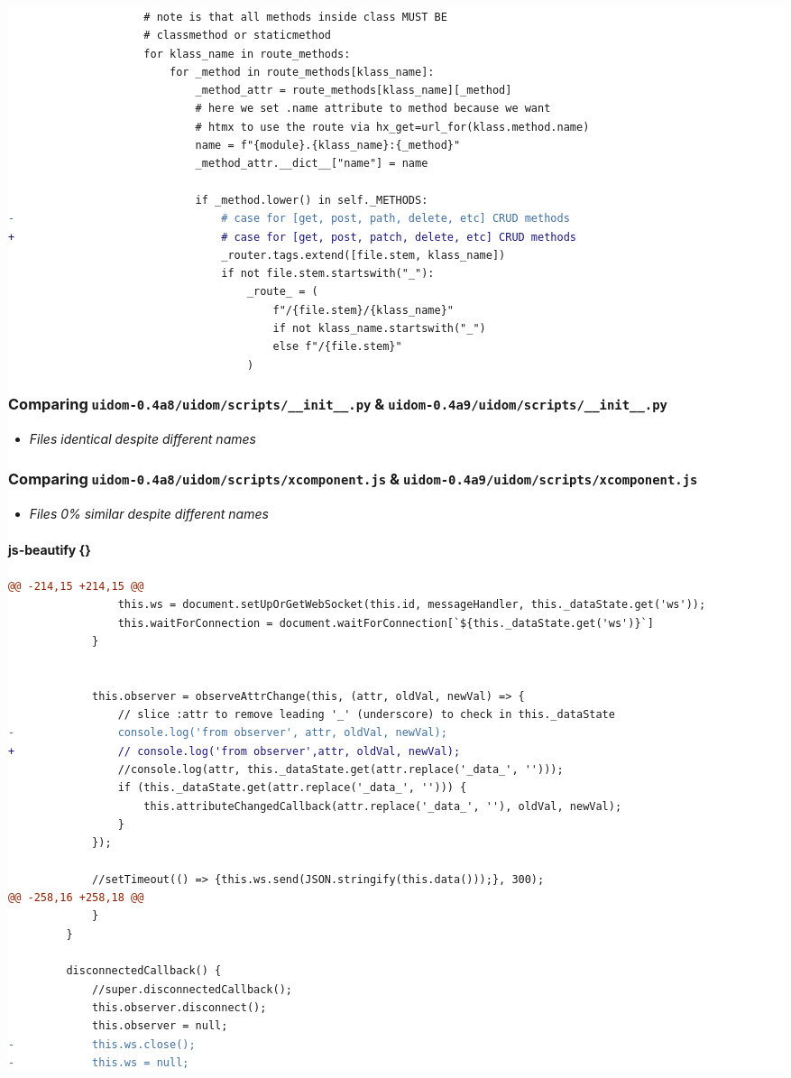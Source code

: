 ```diff
                     # note is that all methods inside class MUST BE
                     # classmethod or staticmethod
                     for klass_name in route_methods:
                         for _method in route_methods[klass_name]:
                             _method_attr = route_methods[klass_name][_method]
                             # here we set .name attribute to method because we want
                             # htmx to use the route via hx_get=url_for(klass.method.name)
                             name = f"{module}.{klass_name}:{_method}"
                             _method_attr.__dict__["name"] = name
 
                             if _method.lower() in self._METHODS:
-                                # case for [get, post, path, delete, etc] CRUD methods
+                                # case for [get, post, patch, delete, etc] CRUD methods
                                 _router.tags.extend([file.stem, klass_name])
                                 if not file.stem.startswith("_"):
                                     _route_ = (
                                         f"/{file.stem}/{klass_name}"
                                         if not klass_name.startswith("_")
                                         else f"/{file.stem}"
                                     )
```

### Comparing `uidom-0.4a8/uidom/scripts/__init__.py` & `uidom-0.4a9/uidom/scripts/__init__.py`

 * *Files identical despite different names*

### Comparing `uidom-0.4a8/uidom/scripts/xcomponent.js` & `uidom-0.4a9/uidom/scripts/xcomponent.js`

 * *Files 0% similar despite different names*

#### js-beautify {}

```diff
@@ -214,15 +214,15 @@
                 this.ws = document.setUpOrGetWebSocket(this.id, messageHandler, this._dataState.get('ws'));
                 this.waitForConnection = document.waitForConnection[`${this._dataState.get('ws')}`]
             }
 
 
             this.observer = observeAttrChange(this, (attr, oldVal, newVal) => {
                 // slice :attr to remove leading '_' (underscore) to check in this._dataState
-                console.log('from observer', attr, oldVal, newVal);
+                // console.log('from observer',attr, oldVal, newVal);
                 //console.log(attr, this._dataState.get(attr.replace('_data_', '')));
                 if (this._dataState.get(attr.replace('_data_', ''))) {
                     this.attributeChangedCallback(attr.replace('_data_', ''), oldVal, newVal);
                 }
             });
 
             //setTimeout(() => {this.ws.send(JSON.stringify(this.data()));}, 300);
@@ -258,16 +258,18 @@
             }
         }
 
         disconnectedCallback() {
             //super.disconnectedCallback();
             this.observer.disconnect();
             this.observer = null;
-            this.ws.close();
-            this.ws = null;
```